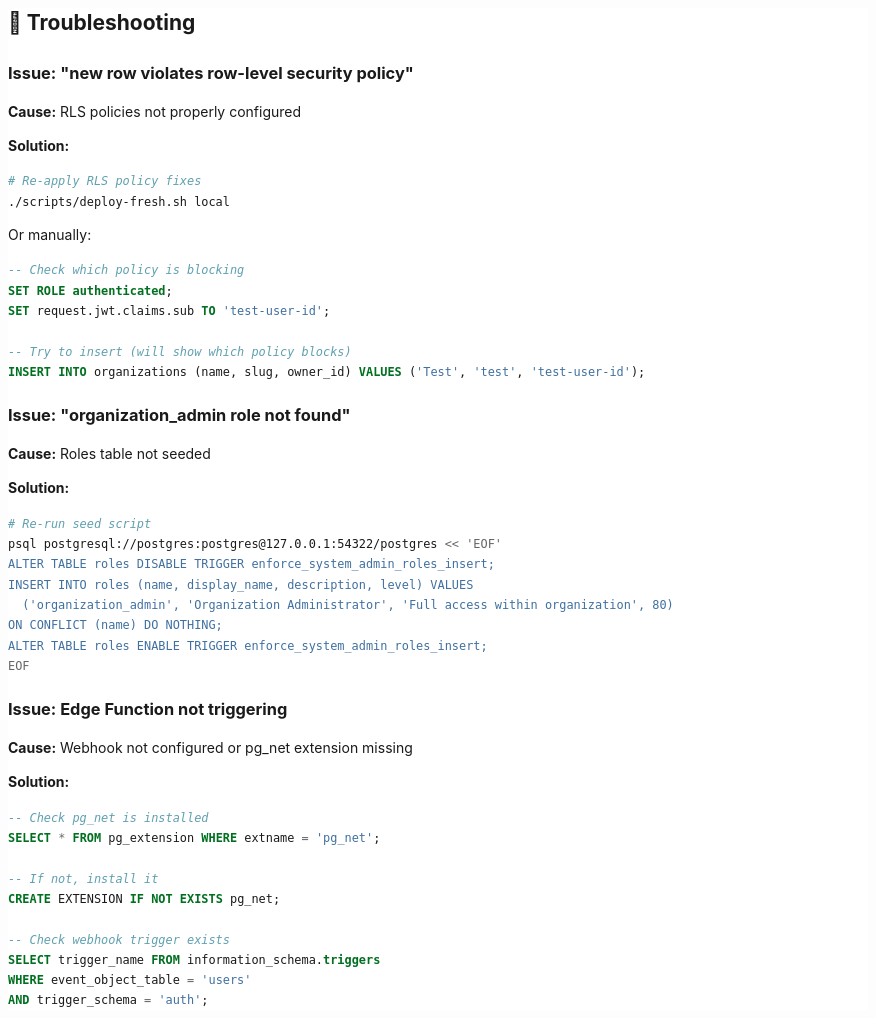 
## 🐛 Troubleshooting

### Issue: "new row violates row-level security policy"

**Cause:** RLS policies not properly configured

**Solution:**
```bash
# Re-apply RLS policy fixes
./scripts/deploy-fresh.sh local
```

Or manually:
```sql
-- Check which policy is blocking
SET ROLE authenticated;
SET request.jwt.claims.sub TO 'test-user-id';

-- Try to insert (will show which policy blocks)
INSERT INTO organizations (name, slug, owner_id) VALUES ('Test', 'test', 'test-user-id');
```

### Issue: "organization_admin role not found"

**Cause:** Roles table not seeded

**Solution:**
```bash
# Re-run seed script
psql postgresql://postgres:postgres@127.0.0.1:54322/postgres << 'EOF'
ALTER TABLE roles DISABLE TRIGGER enforce_system_admin_roles_insert;
INSERT INTO roles (name, display_name, description, level) VALUES
  ('organization_admin', 'Organization Administrator', 'Full access within organization', 80)
ON CONFLICT (name) DO NOTHING;
ALTER TABLE roles ENABLE TRIGGER enforce_system_admin_roles_insert;
EOF
```

### Issue: Edge Function not triggering

**Cause:** Webhook not configured or pg_net extension missing

**Solution:**
```sql
-- Check pg_net is installed
SELECT * FROM pg_extension WHERE extname = 'pg_net';

-- If not, install it
CREATE EXTENSION IF NOT EXISTS pg_net;

-- Check webhook trigger exists
SELECT trigger_name FROM information_schema.triggers
WHERE event_object_table = 'users'
AND trigger_schema = 'auth';
```
